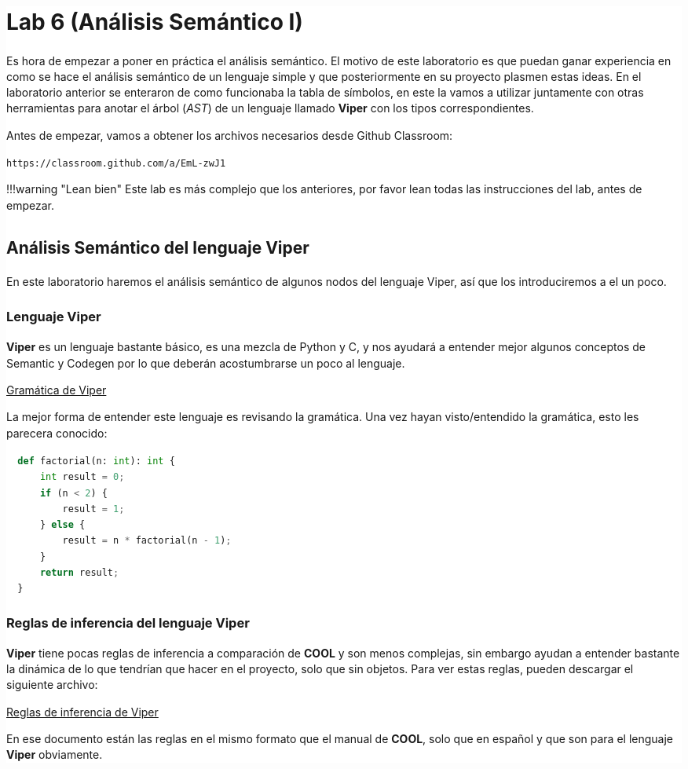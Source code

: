 # Lab 6 \(Análisis Semántico I\)

Es hora de empezar a poner en práctica el análisis semántico. El motivo de este laboratorio es que puedan ganar experiencia en como se hace el análisis semántico de un lenguaje simple y que posteriormente en su proyecto plasmen estas ideas. En el laboratorio anterior se enteraron de como funcionaba la tabla de símbolos, en este la vamos a utilizar juntamente con otras herramientas para anotar el árbol \(_AST_\) de un lenguaje llamado **Viper** con los tipos correspondientes.

Antes de empezar, vamos a obtener los archivos necesarios desde Github Classroom:

```bash
https://classroom.github.com/a/EmL-zwJ1
```

!!!warning "Lean bien"
	Este lab es más complejo que los anteriores, por favor lean todas las instrucciones del lab, antes de empezar.

## Análisis Semántico del lenguaje Viper

En este laboratorio haremos el análisis semántico de algunos nodos del lenguaje Viper, así que los introduciremos a el un poco.

### Lenguaje Viper

**Viper** es un lenguaje bastante básico, es una mezcla de Python y C, y nos ayudará a entender mejor algunos conceptos de Semantic y Codegen por lo que deberán acostumbrarse un poco al lenguaje.

[Gramática de Viper](../cc4/viper_language_grammar.pdf)

La mejor forma de entender este lenguaje es revisando la gramática. Una vez hayan visto/entendido la gramática, esto les parecera conocido:

```python
  def factorial(n: int): int {
      int result = 0;
      if (n < 2) {
          result = 1;
      } else {
          result = n * factorial(n - 1);
      }
      return result;
  }
```

### Reglas de inferencia del lenguaje Viper

**Viper** tiene pocas reglas de inferencia a comparación de **COOL** y son menos complejas, sin embargo ayudan a entender bastante la dinámica de lo que tendrían que hacer en el proyecto, solo que sin objetos. Para ver estas reglas, pueden descargar el siguiente archivo:

[Reglas de inferencia de Viper](../cc4/viper_language_type_rules.pdf)

En ese documento están las reglas en el mismo formato que el manual de **COOL**, solo que en español y que son para el lenguaje **Viper** obviamente.
